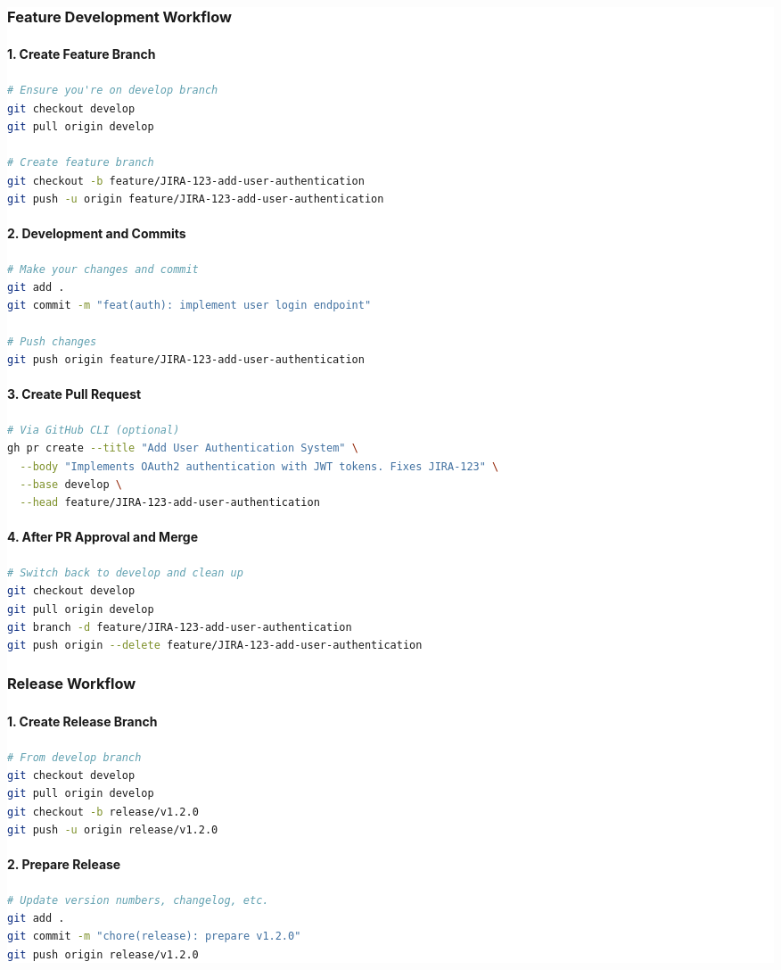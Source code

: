 ### Feature Development Workflow

#### 1. Create Feature Branch
```bash
# Ensure you're on develop branch
git checkout develop
git pull origin develop

# Create feature branch
git checkout -b feature/JIRA-123-add-user-authentication
git push -u origin feature/JIRA-123-add-user-authentication
```

#### 2. Development and Commits
```bash
# Make your changes and commit
git add .
git commit -m "feat(auth): implement user login endpoint"

# Push changes
git push origin feature/JIRA-123-add-user-authentication
```

#### 3. Create Pull Request
```bash
# Via GitHub CLI (optional)
gh pr create --title "Add User Authentication System" \
  --body "Implements OAuth2 authentication with JWT tokens. Fixes JIRA-123" \
  --base develop \
  --head feature/JIRA-123-add-user-authentication
```

#### 4. After PR Approval and Merge
```bash
# Switch back to develop and clean up
git checkout develop
git pull origin develop
git branch -d feature/JIRA-123-add-user-authentication
git push origin --delete feature/JIRA-123-add-user-authentication
```

### Release Workflow

#### 1. Create Release Branch
```bash
# From develop branch
git checkout develop
git pull origin develop
git checkout -b release/v1.2.0
git push -u origin release/v1.2.0
```

#### 2. Prepare Release
```bash
# Update version numbers, changelog, etc.
git add .
git commit -m "chore(release): prepare v1.2.0"
git push origin release/v1.2.0
```
